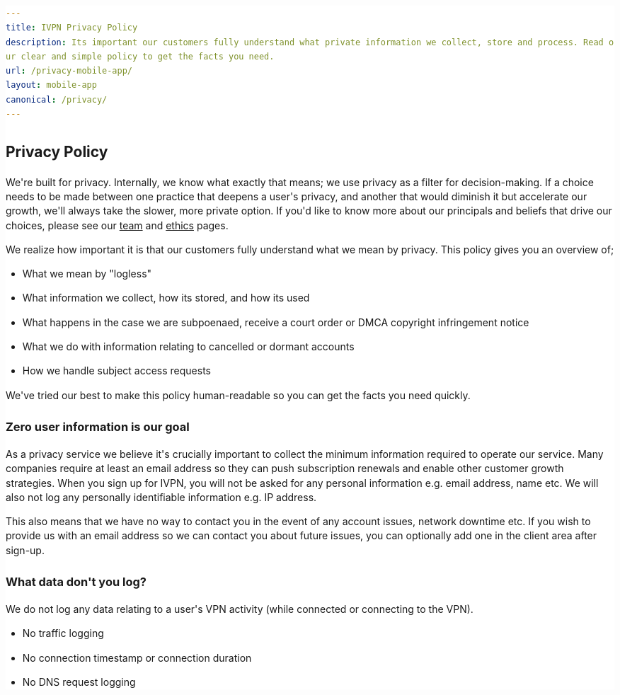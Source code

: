 ```yaml
---
title: IVPN Privacy Policy
description: Its important our customers fully understand what private information we collect, store and process. Read our clear and simple policy to get the facts you need.
url: /privacy-mobile-app/
layout: mobile-app
canonical: /privacy/
---
```

## Privacy Policy

We're built for privacy. Internally, we know what exactly that means; we use privacy as a filter for decision-making. If a choice needs to be made between one practice that deepens a user's privacy, and another that would diminish it but accelerate our growth, we'll always take the slower, more private option. If you'd like to know more about our principals and beliefs that drive our choices, please see our [team](/team/) and [ethics](/ethics/) pages.

We realize how important it is that our customers fully understand what we
mean by privacy. This policy gives you an overview of;

* What we mean by "logless"

* What information we collect, how its stored, and how its used

* What happens in the case we are subpoenaed, receive a court order or DMCA copyright infringement notice

* What we do with information relating to cancelled or dormant accounts

* How we handle subject access requests

We've tried our best to make this policy human-readable so you can get the facts you need quickly.

### Zero user information is our goal

As a privacy service we believe it's crucially important to collect the minimum information required to operate our service. Many companies require at least an email address so they can push subscription renewals and enable other customer growth strategies.  When you sign up for IVPN, you will not be asked for any personal information e.g. email address, name etc. We will also not log any personally identifiable information e.g. IP address. 

This also means that we have no way to contact you in the event of any account issues, network downtime etc. If you wish to provide us with an email address so we can contact you about future issues, you can optionally add one in the client area after sign-up.

### What data don't you log?

We do not log any data relating to a user's VPN activity (while connected or connecting to the VPN).

* No traffic logging

* No connection timestamp or connection duration

* No DNS request logging
